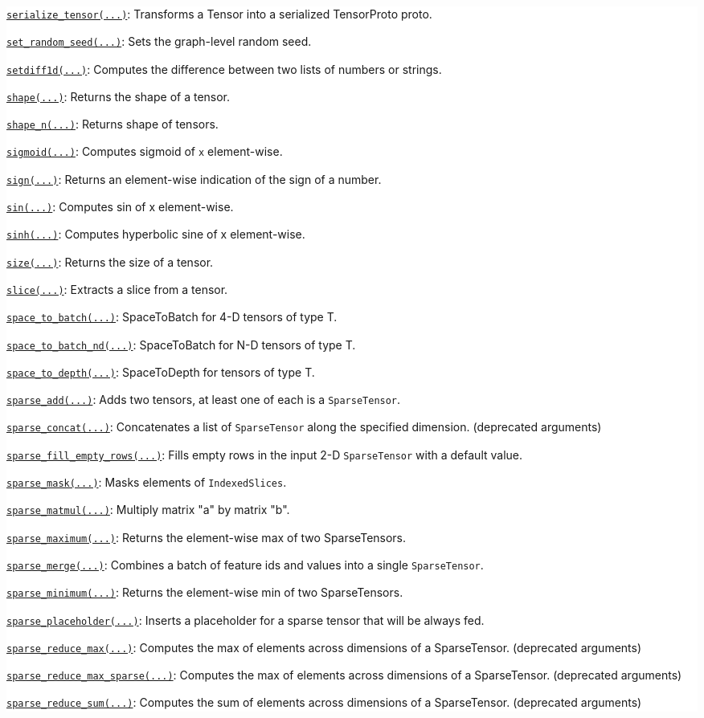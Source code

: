 [`serialize_tensor(...)`](./tf/serialize_tensor.md): Transforms a Tensor into a serialized TensorProto proto.

[`set_random_seed(...)`](./tf/set_random_seed.md): Sets the graph-level random seed.

[`setdiff1d(...)`](./tf/setdiff1d.md): Computes the difference between two lists of numbers or strings.

[`shape(...)`](./tf/shape.md): Returns the shape of a tensor.

[`shape_n(...)`](./tf/shape_n.md): Returns shape of tensors.

[`sigmoid(...)`](./tf/nn/sigmoid.md): Computes sigmoid of `x` element-wise.

[`sign(...)`](./tf/sign.md): Returns an element-wise indication of the sign of a number.

[`sin(...)`](./tf/math/sin.md): Computes sin of x element-wise.

[`sinh(...)`](./tf/math/sinh.md): Computes hyperbolic sine of x element-wise.

[`size(...)`](./tf/size.md): Returns the size of a tensor.

[`slice(...)`](./tf/slice.md): Extracts a slice from a tensor.

[`space_to_batch(...)`](./tf/space_to_batch.md): SpaceToBatch for 4-D tensors of type T.

[`space_to_batch_nd(...)`](./tf/manip/space_to_batch_nd.md): SpaceToBatch for N-D tensors of type T.

[`space_to_depth(...)`](./tf/space_to_depth.md): SpaceToDepth for tensors of type T.

[`sparse_add(...)`](./tf/sparse_add.md): Adds two tensors, at least one of each is a `SparseTensor`.

[`sparse_concat(...)`](./tf/sparse_concat.md): Concatenates a list of `SparseTensor` along the specified dimension. (deprecated arguments)

[`sparse_fill_empty_rows(...)`](./tf/sparse_fill_empty_rows.md): Fills empty rows in the input 2-D `SparseTensor` with a default value.

[`sparse_mask(...)`](./tf/sparse_mask.md): Masks elements of `IndexedSlices`.

[`sparse_matmul(...)`](./tf/sparse_matmul.md): Multiply matrix "a" by matrix "b".

[`sparse_maximum(...)`](./tf/sparse_maximum.md): Returns the element-wise max of two SparseTensors.

[`sparse_merge(...)`](./tf/sparse_merge.md): Combines a batch of feature ids and values into a single `SparseTensor`.

[`sparse_minimum(...)`](./tf/sparse_minimum.md): Returns the element-wise min of two SparseTensors.

[`sparse_placeholder(...)`](./tf/sparse_placeholder.md): Inserts a placeholder for a sparse tensor that will be always fed.

[`sparse_reduce_max(...)`](./tf/sparse_reduce_max.md): Computes the max of elements across dimensions of a SparseTensor. (deprecated arguments)

[`sparse_reduce_max_sparse(...)`](./tf/sparse_reduce_max_sparse.md): Computes the max of elements across dimensions of a SparseTensor. (deprecated arguments)

[`sparse_reduce_sum(...)`](./tf/sparse_reduce_sum.md): Computes the sum of elements across dimensions of a SparseTensor. (deprecated arguments)
